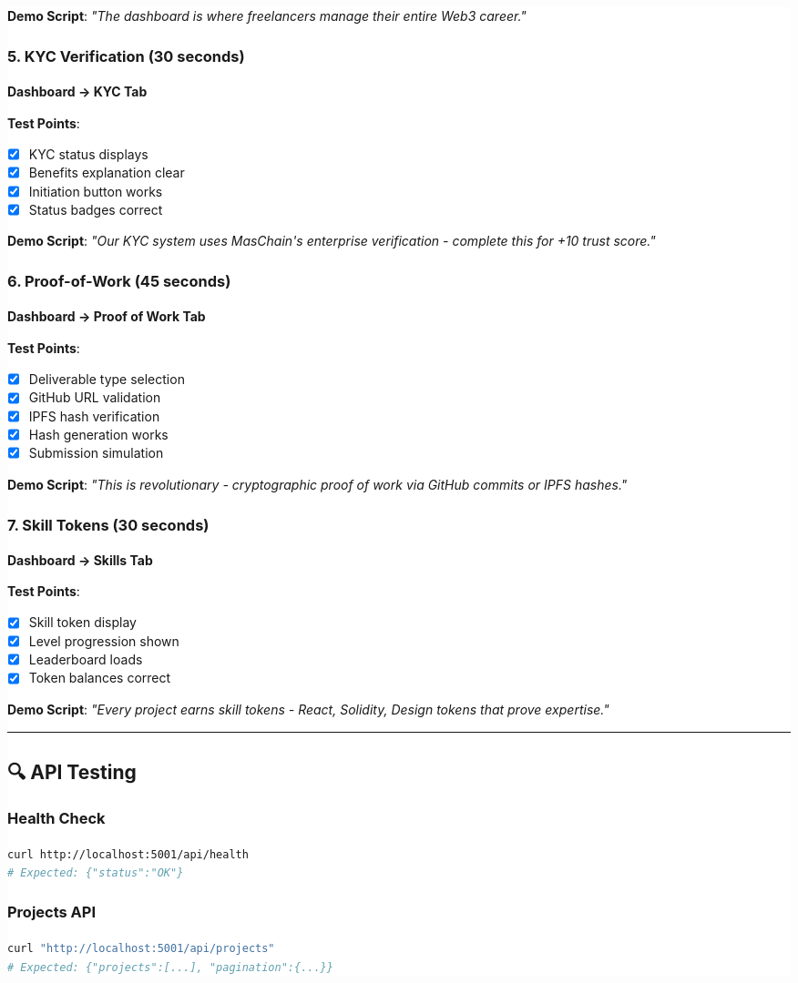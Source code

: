 **Demo Script**: *"The dashboard is where freelancers manage their entire Web3 career."*

### **5. KYC Verification (30 seconds)**
**Dashboard → KYC Tab**

**Test Points**:
- [x] KYC status displays
- [x] Benefits explanation clear
- [x] Initiation button works
- [x] Status badges correct

**Demo Script**: *"Our KYC system uses MasChain's enterprise verification - complete this for +10 trust score."*

### **6. Proof-of-Work (45 seconds)**
**Dashboard → Proof of Work Tab**

**Test Points**:
- [x] Deliverable type selection
- [x] GitHub URL validation
- [x] IPFS hash verification
- [x] Hash generation works
- [x] Submission simulation

**Demo Script**: *"This is revolutionary - cryptographic proof of work via GitHub commits or IPFS hashes."*

### **7. Skill Tokens (30 seconds)**
**Dashboard → Skills Tab**

**Test Points**:
- [x] Skill token display
- [x] Level progression shown
- [x] Leaderboard loads
- [x] Token balances correct

**Demo Script**: *"Every project earns skill tokens - React, Solidity, Design tokens that prove expertise."*

---

## 🔍 **API Testing**

### **Health Check**
```bash
curl http://localhost:5001/api/health
# Expected: {"status":"OK"}
```

### **Projects API**
```bash
curl "http://localhost:5001/api/projects"
# Expected: {"projects":[...], "pagination":{...}}
```

